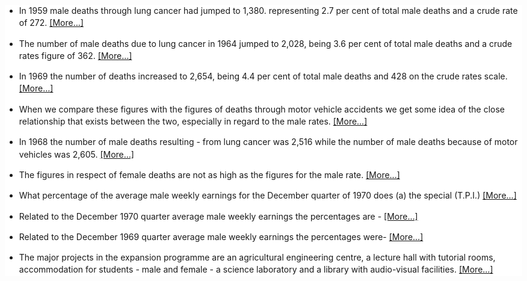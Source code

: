 * In 1959 <span class="highlight">male</span> deaths through lung cancer had jumped to 1,380. representing 2.7 per cent of total <span class="highlight">male</span> deaths and a crude rate of 272. [[More&hellip;]](https://historichansard.net/hofreps/1971/19710422_reps_27_hor72/#subdebate-39-0)

* The number of <span class="highlight">male</span> deaths due to lung cancer in 1964 jumped to 2,028, being 3.6 per cent of total <span class="highlight">male</span> deaths and a crude rates figure of 362. [[More&hellip;]](https://historichansard.net/hofreps/1971/19710422_reps_27_hor72/#subdebate-39-0)

* In 1969 the number of deaths increased to 2,654, being 4.4 per cent of total <span class="highlight">male</span> deaths and 428 on the crude rates scale. [[More&hellip;]](https://historichansard.net/hofreps/1971/19710422_reps_27_hor72/#subdebate-39-0)

* When we compare these figures with the figures of deaths through motor vehicle accidents we get some idea of the close relationship that exists between the two, especially in regard to the <span class="highlight">male</span> rates. [[More&hellip;]](https://historichansard.net/hofreps/1971/19710422_reps_27_hor72/#subdebate-39-0)

* In 1968 the number of <span class="highlight">male</span> deaths resulting - from lung cancer was 2,516 while the number of <span class="highlight">male</span> deaths because of motor vehicles was 2,605. [[More&hellip;]](https://historichansard.net/hofreps/1971/19710422_reps_27_hor72/#subdebate-39-0)

* The figures in respect of female deaths are not as high as the figures for the <span class="highlight">male</span> rate. [[More&hellip;]](https://historichansard.net/hofreps/1971/19710422_reps_27_hor72/#subdebate-39-0)

* What percentage of the average <span class="highlight">male</span> weekly earnings for the December quarter of 1970 does (a) the special (T.P.I.) [[More&hellip;]](https://historichansard.net/hofreps/1971/19710428_reps_27_hor72/#subdebate-36-2)

* Related to the December 1970 quarter average <span class="highlight">male</span> weekly earnings the percentages are - [[More&hellip;]](https://historichansard.net/hofreps/1971/19710428_reps_27_hor72/#subdebate-36-2)

* Related to the December 1969 quarter average <span class="highlight">male</span> weekly earnings the percentages were- [[More&hellip;]](https://historichansard.net/hofreps/1971/19710428_reps_27_hor72/#subdebate-36-2)

* The major projects in the expansion programme are an agricultural engineering centre, a lecture hall with tutorial rooms, accommodation for students - <span class="highlight">male</span> and female - a science laboratory and a library with audio-visual facilities. [[More&hellip;]](https://historichansard.net/hofreps/1971/19710429_reps_27_hor72/#subdebate-29-0)

